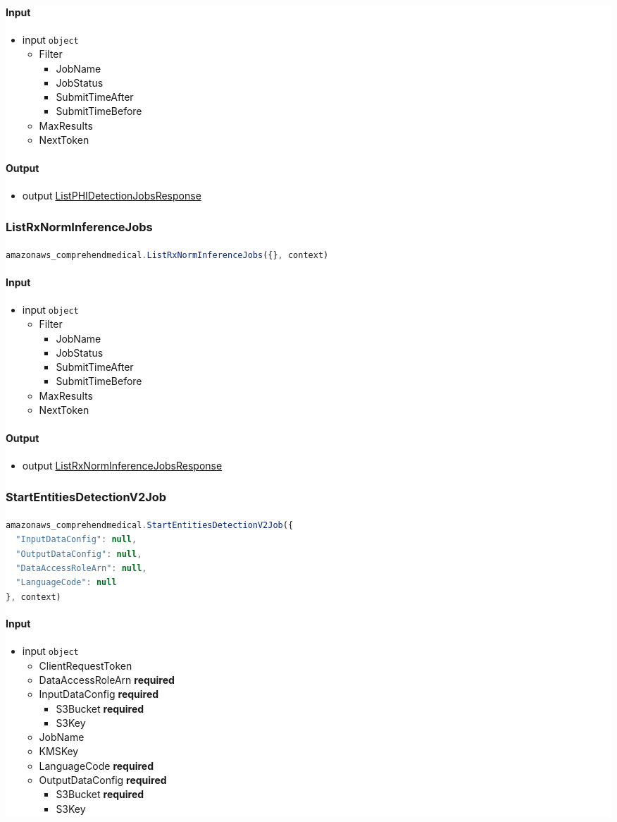 #### Input
* input `object`
  * Filter
    * JobName
    * JobStatus
    * SubmitTimeAfter
    * SubmitTimeBefore
  * MaxResults
  * NextToken

#### Output
* output [ListPHIDetectionJobsResponse](#listphidetectionjobsresponse)

### ListRxNormInferenceJobs



```js
amazonaws_comprehendmedical.ListRxNormInferenceJobs({}, context)
```

#### Input
* input `object`
  * Filter
    * JobName
    * JobStatus
    * SubmitTimeAfter
    * SubmitTimeBefore
  * MaxResults
  * NextToken

#### Output
* output [ListRxNormInferenceJobsResponse](#listrxnorminferencejobsresponse)

### StartEntitiesDetectionV2Job



```js
amazonaws_comprehendmedical.StartEntitiesDetectionV2Job({
  "InputDataConfig": null,
  "OutputDataConfig": null,
  "DataAccessRoleArn": null,
  "LanguageCode": null
}, context)
```

#### Input
* input `object`
  * ClientRequestToken
  * DataAccessRoleArn **required**
  * InputDataConfig **required**
    * S3Bucket **required**
    * S3Key
  * JobName
  * KMSKey
  * LanguageCode **required**
  * OutputDataConfig **required**
    * S3Bucket **required**
    * S3Key
